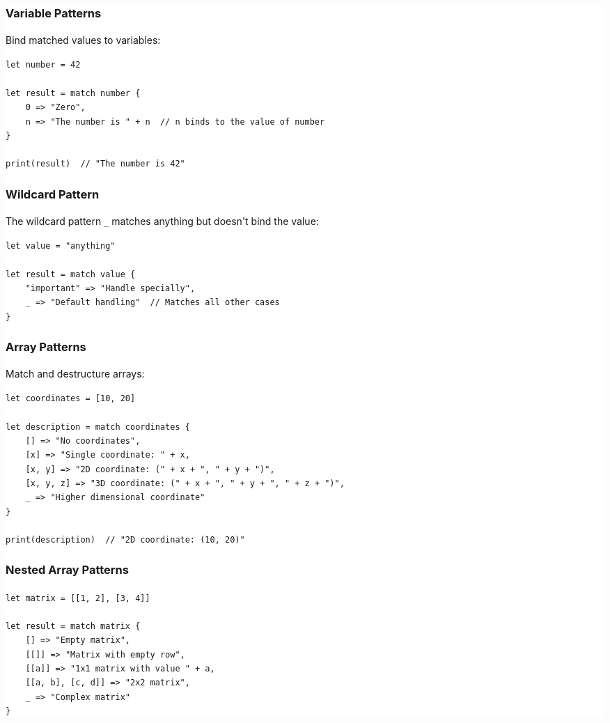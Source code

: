 ### Variable Patterns

Bind matched values to variables:

```script
let number = 42

let result = match number {
    0 => "Zero",
    n => "The number is " + n  // n binds to the value of number
}

print(result)  // "The number is 42"
```

### Wildcard Pattern

The wildcard pattern `_` matches anything but doesn't bind the value:

```script
let value = "anything"

let result = match value {
    "important" => "Handle specially",
    _ => "Default handling"  // Matches all other cases
}
```

### Array Patterns

Match and destructure arrays:

```script
let coordinates = [10, 20]

let description = match coordinates {
    [] => "No coordinates",
    [x] => "Single coordinate: " + x,
    [x, y] => "2D coordinate: (" + x + ", " + y + ")",
    [x, y, z] => "3D coordinate: (" + x + ", " + y + ", " + z + ")",
    _ => "Higher dimensional coordinate"
}

print(description)  // "2D coordinate: (10, 20)"
```

### Nested Array Patterns

```script
let matrix = [[1, 2], [3, 4]]

let result = match matrix {
    [] => "Empty matrix",
    [[]] => "Matrix with empty row",
    [[a]] => "1x1 matrix with value " + a,
    [[a, b], [c, d]] => "2x2 matrix",
    _ => "Complex matrix"
}
```
